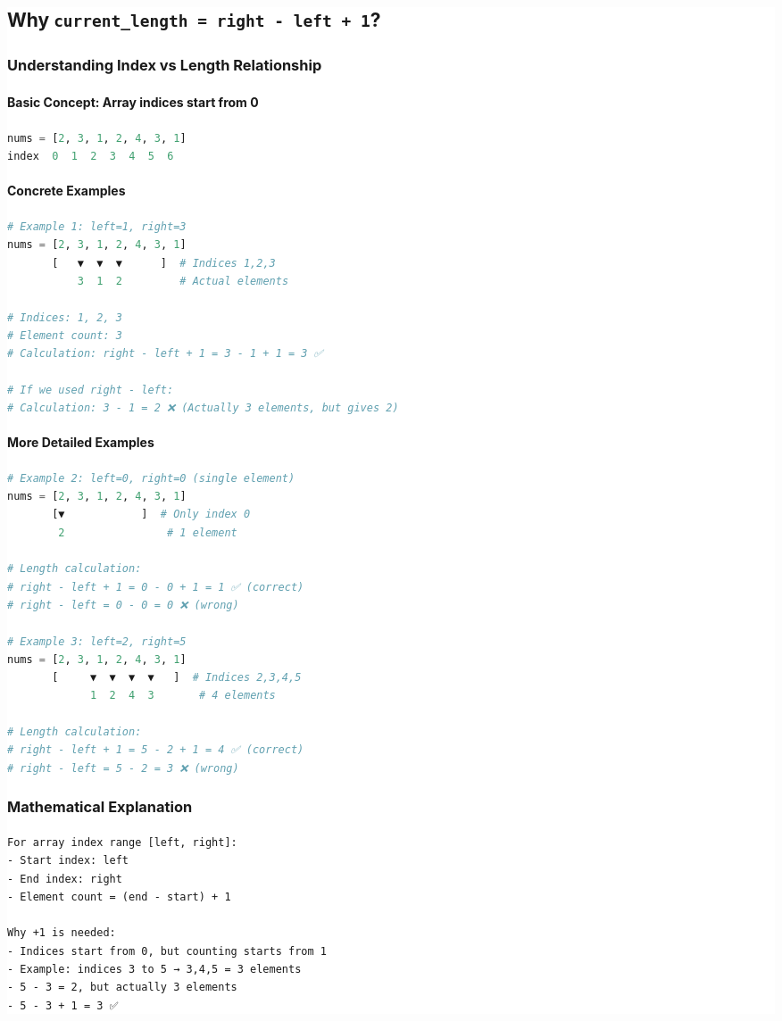 ## Why `current_length = right - left + 1`?

### Understanding Index vs Length Relationship

#### Basic Concept: Array indices start from 0
```python
nums = [2, 3, 1, 2, 4, 3, 1]
index  0  1  2  3  4  5  6
```

#### Concrete Examples
```python
# Example 1: left=1, right=3
nums = [2, 3, 1, 2, 4, 3, 1]
       [   ▼  ▼  ▼      ]  # Indices 1,2,3
           3  1  2         # Actual elements

# Indices: 1, 2, 3
# Element count: 3
# Calculation: right - left + 1 = 3 - 1 + 1 = 3 ✅

# If we used right - left:
# Calculation: 3 - 1 = 2 ❌ (Actually 3 elements, but gives 2)
```

#### More Detailed Examples
```python
# Example 2: left=0, right=0 (single element)
nums = [2, 3, 1, 2, 4, 3, 1]
       [▼            ]  # Only index 0
        2                # 1 element

# Length calculation:
# right - left + 1 = 0 - 0 + 1 = 1 ✅ (correct)
# right - left = 0 - 0 = 0 ❌ (wrong)

# Example 3: left=2, right=5
nums = [2, 3, 1, 2, 4, 3, 1]
       [     ▼  ▼  ▼  ▼   ]  # Indices 2,3,4,5
             1  2  4  3       # 4 elements

# Length calculation:
# right - left + 1 = 5 - 2 + 1 = 4 ✅ (correct)
# right - left = 5 - 2 = 3 ❌ (wrong)
```

### Mathematical Explanation
```
For array index range [left, right]:
- Start index: left
- End index: right
- Element count = (end - start) + 1

Why +1 is needed:
- Indices start from 0, but counting starts from 1
- Example: indices 3 to 5 → 3,4,5 = 3 elements
- 5 - 3 = 2, but actually 3 elements
- 5 - 3 + 1 = 3 ✅
```
